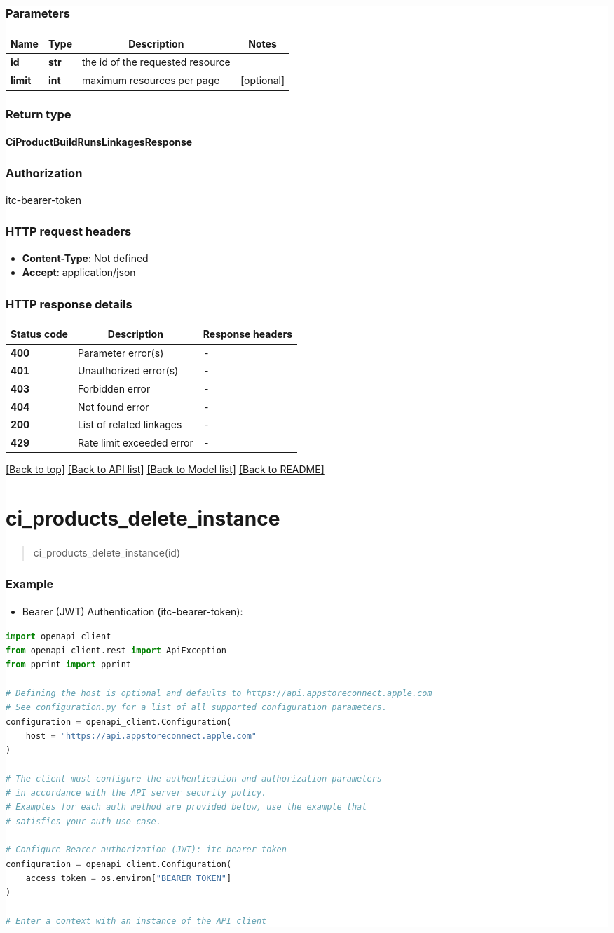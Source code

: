 

### Parameters


Name | Type | Description  | Notes
------------- | ------------- | ------------- | -------------
 **id** | **str**| the id of the requested resource | 
 **limit** | **int**| maximum resources per page | [optional] 

### Return type

[**CiProductBuildRunsLinkagesResponse**](CiProductBuildRunsLinkagesResponse.md)

### Authorization

[itc-bearer-token](../README.md#itc-bearer-token)

### HTTP request headers

 - **Content-Type**: Not defined
 - **Accept**: application/json

### HTTP response details

| Status code | Description | Response headers |
|-------------|-------------|------------------|
**400** | Parameter error(s) |  -  |
**401** | Unauthorized error(s) |  -  |
**403** | Forbidden error |  -  |
**404** | Not found error |  -  |
**200** | List of related linkages |  -  |
**429** | Rate limit exceeded error |  -  |

[[Back to top]](#) [[Back to API list]](../README.md#documentation-for-api-endpoints) [[Back to Model list]](../README.md#documentation-for-models) [[Back to README]](../README.md)

# **ci_products_delete_instance**
> ci_products_delete_instance(id)

### Example

* Bearer (JWT) Authentication (itc-bearer-token):

```python
import openapi_client
from openapi_client.rest import ApiException
from pprint import pprint

# Defining the host is optional and defaults to https://api.appstoreconnect.apple.com
# See configuration.py for a list of all supported configuration parameters.
configuration = openapi_client.Configuration(
    host = "https://api.appstoreconnect.apple.com"
)

# The client must configure the authentication and authorization parameters
# in accordance with the API server security policy.
# Examples for each auth method are provided below, use the example that
# satisfies your auth use case.

# Configure Bearer authorization (JWT): itc-bearer-token
configuration = openapi_client.Configuration(
    access_token = os.environ["BEARER_TOKEN"]
)

# Enter a context with an instance of the API client
```